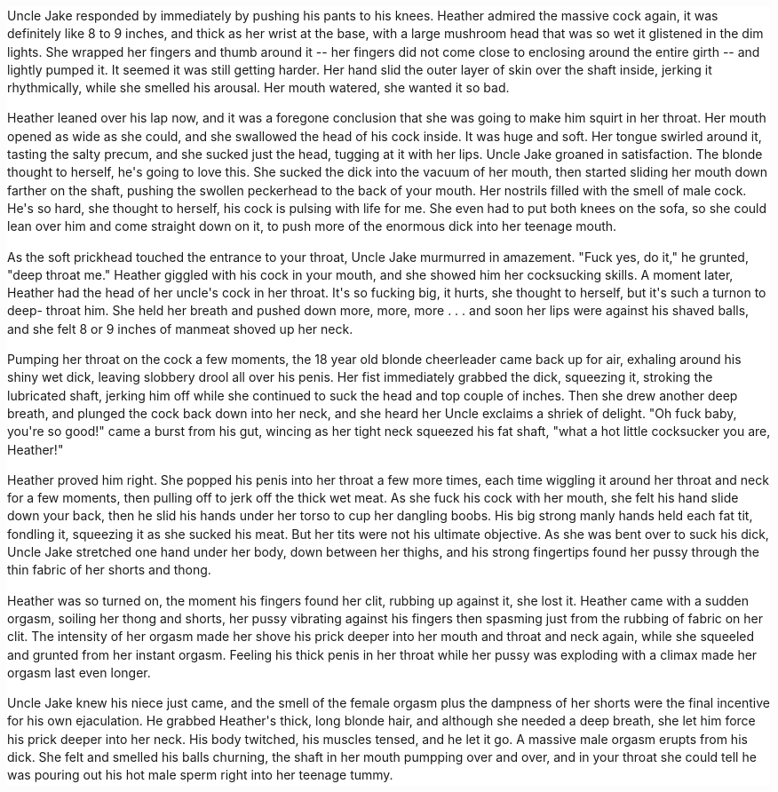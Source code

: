 Uncle Jake responded by immediately by pushing his pants to his knees. Heather admired the massive cock again, it was definitely like 8 to 9 inches, and thick as her wrist at the base, with a large mushroom head that was so wet it glistened in the dim lights. She wrapped her fingers and thumb around it -- her fingers did not come close to enclosing around the entire girth -- and lightly pumped it. It seemed it was still getting harder. Her hand slid the outer layer of skin over the shaft inside, jerking it rhythmically, while she smelled his arousal. Her mouth watered, she wanted it so bad. 

Heather leaned over his lap now, and it was a foregone conclusion that she was going to make him squirt in her throat. Her mouth opened as wide as she could, and she swallowed the head of his cock inside. It was huge and soft. Her tongue swirled around it, tasting the salty precum, and she sucked just the head, tugging at it with her lips. Uncle Jake groaned in satisfaction. The blonde thought to herself, he's going to love this. She sucked the dick into the vacuum of her mouth, then started sliding her mouth down farther on the shaft, pushing the swollen peckerhead to the back of your mouth. Her nostrils filled with the smell of male cock. He's so hard, she thought to herself, his cock is pulsing with life for me. She even had to put both knees on the sofa, so she could lean over him and come straight down on it, to push more of the enormous dick into her teenage mouth. 

As the soft prickhead touched the entrance to your throat, Uncle Jake murmurred in amazement. "Fuck yes, do it," he grunted, "deep throat me." Heather giggled with his cock in your mouth, and she showed him her cocksucking skills. A moment later, Heather had the head of her uncle's cock in her throat. It's so fucking big, it hurts, she thought to herself, but it's such a turnon to deep- throat him. She held her breath and pushed down more, more, more . . . and soon her lips were against his shaved balls, and she felt 8 or 9 inches of manmeat shoved up her neck. 

Pumping her throat on the cock a few moments, the 18 year old blonde cheerleader came back up for air, exhaling around his shiny wet dick, leaving slobbery drool all over his penis. Her fist immediately grabbed the dick, squeezing it, stroking the lubricated shaft, jerking him off while she continued to suck the head and top couple of inches. Then she drew another deep breath, and plunged the cock back down into her neck, and she heard her Uncle exclaims a shriek of delight. "Oh fuck baby, you're so good!" came a burst from his gut, wincing as her tight neck squeezed his fat shaft, "what a hot little cocksucker you are, Heather!" 

Heather proved him right. She popped his penis into her throat a few more times, each time wiggling it around her throat and neck for a few moments, then pulling off to jerk off the thick wet meat. As she fuck his cock with her mouth, she felt his hand slide down your back, then he slid his hands under her torso to cup her dangling boobs. His big strong manly hands held each fat tit, fondling it, squeezing it as she sucked his meat. But her tits were not his ultimate objective. As she was bent over to suck his dick, Uncle Jake stretched one hand under her body, down between her thighs, and his strong fingertips found her pussy through the thin fabric of her shorts and thong. 

Heather was so turned on, the moment his fingers found her clit, rubbing up against it, she lost it. Heather came with a sudden orgasm, soiling her thong and shorts, her pussy vibrating against his fingers then spasming just from the rubbing of fabric on her clit. The intensity of her orgasm made her shove his prick deeper into her mouth and throat and neck again, while she squeeled and grunted from her instant orgasm. Feeling his thick penis in her throat while her pussy was exploding with a climax made her orgasm last even longer. 

Uncle Jake knew his niece just came, and the smell of the female orgasm plus the dampness of her shorts were the final incentive for his own ejaculation. He grabbed Heather's thick, long blonde hair, and although she needed a deep breath, she let him force his prick deeper into her neck. His body twitched, his muscles tensed, and he let it go. A massive male orgasm erupts from his dick. She felt and smelled his balls churning, the shaft in her mouth pumpping over and over, and in your throat she could tell he was pouring out his hot male sperm right into her teenage tummy. 
